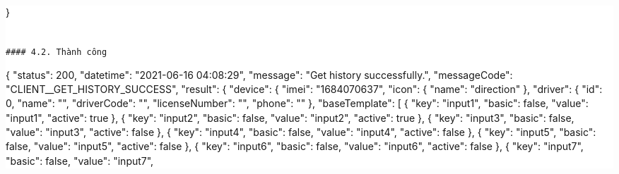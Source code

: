 }
``` 

#### 4.2. Thành công
```
{
          "status": 200,
          "datetime": "2021-06-16 04:08:29",
          "message": "Get history successfully.",
          "messageCode": "CLIENT__GET_HISTORY_SUCCESS",
          "result": {
              "device": {
                  "imei": "1684070637",
                  "icon": {
                      "name": "direction"
                  },
                  "driver": {
                      "id": 0,
                      "name": "",
                      "driverCode": "",
                      "licenseNumber": "",
                      "phone": ""
                  },
                  "baseTemplate": [
                      {
                          "key": "input1",
                          "basic": false,
                          "value": "input1",
                          "active": true
                      },
                      {
                          "key": "input2",
                          "basic": false,
                          "value": "input2",
                          "active": true
                      },
                      {
                          "key": "input3",
                          "basic": false,
                          "value": "input3",
                          "active": false
                      },
                      {
                          "key": "input4",
                          "basic": false,
                          "value": "input4",
                          "active": false
                      },
                      {
                          "key": "input5",
                          "basic": false,
                          "value": "input5",
                          "active": false
                      },
                      {
                          "key": "input6",
                          "basic": false,
                          "value": "input6",
                          "active": false
                      },
                      {
                          "key": "input7",
                          "basic": false,
                          "value": "input7",